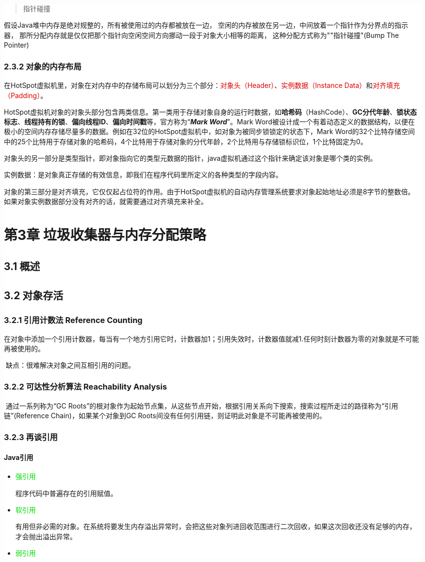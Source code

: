 > 指针碰撞


假设Java堆中内存是绝对规整的，所有被使用过的内存都被放在一边，
空闲的内存被放在另一边，中间放着一个指针作为分界点的指示器，
那所分配内存就是仅仅把那个指针向空闲空间方向挪动一段于对象大小相等的距离，
这种分配方式称为""指针碰撞"(Bump The Pointer)


### 2.3.2 对象的内存布局

​		在HotSpot虚拟机里，对象在对内存中的存储布局可以划分为三个部分：<font color="#dd0000">对象头（Header）</font>、<font color="#dd0000">实例数据（Instance Data）</font>和<font color="#dd0000">对齐填充（Padding）</font>。

​		HotSpot虚拟机对象的对象头部分包含两类信息。第一类用于存储对象自身的运行时数据，如**哈希码**（HashCode）、**GC分代年龄**、**锁状态标志**、**线程持有的锁**、**偏向线程ID**、**偏向时间戳**等，官方称为“***Mark Word***”。Mark Word被设计成一个有着动态定义的数据结构，以便在极小的空间内存存储尽量多的数据。例如在32位的HotSpot虚拟机中，如对象为被同步锁锁定的状态下，Mark Word的32个比特存储空间中的25个比特用于存储对象的哈希码，4个比特用于存储对象的分代年龄，2个比特用与存储锁标识位，1个比特固定为0。

​		对象头的另一部分是类型指针，即对象指向它的类型元数据的指针，java虚拟机通过这个指针来确定该对象是哪个类的实例。

实例数据：是对象真正存储的有效信息，即我们在程序代码里所定义的各种类型的字段内容。

​		对象的第三部分是对齐填充，它仅仅起占位符的作用。由于HotSpot虚拟机的自动内存管理系统要求对象起始地址必须是8字节的整数倍。如果对象实例数据部分没有对齐的话，就需要通过对齐填充来补全。

# 第3章 垃圾收集器与内存分配策略

## 3.1 概述

## 3.2 对象存活

### 3.2.1 引用计数法 Reference Counting

​		在对象中添加一个引用计数器，每当有一个地方引用它时，计数器加1；引用失效时，计数器值就减1.任何时刻计数器为零的对象就是不可能再被使用的。

​		缺点：很难解决对象之间互相引用的问题。

### 3.2.2 可达性分析算法 Reachability Analysis

​		通过一系列称为“GC Roots”的根对象作为起始节点集，从这些节点开始，根据引用关系向下搜索，搜索过程所走过的路径称为“引用链”(Reference Chain)，如果某个对象到GC Roots间没有任何引用链，则证明此对象是不可能再被使用的。

### 3.2.3 再谈引用

#### Java引用

- <font color="#00dd00">强引用</font>

  程序代码中普遍存在的引用赋值。

- <font color="#00dd00">软引用</font>

  有用但非必需的对象。在系统将要发生内存溢出异常时，会把这些对象列进回收范围进行二次回收，如果这次回收还没有足够的内存，才会抛出溢出异常。

- <font color="#00dd00">弱引用</font>

